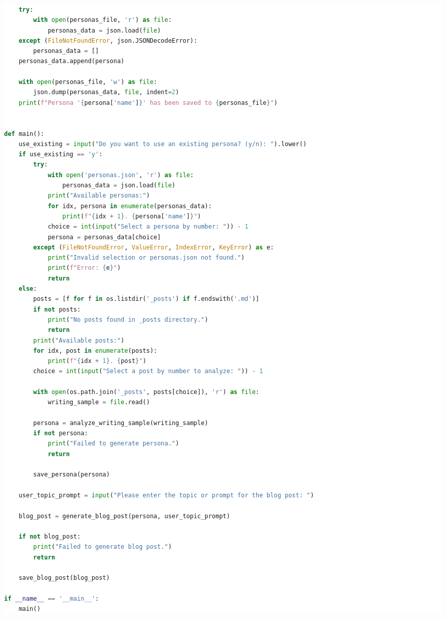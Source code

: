 ```python
    try:
        with open(personas_file, 'r') as file:
            personas_data = json.load(file)
    except (FileNotFoundError, json.JSONDecodeError):
        personas_data = []
    personas_data.append(persona)

    with open(personas_file, 'w') as file:
        json.dump(personas_data, file, indent=2)
    print(f"Persona '{persona['name']}' has been saved to {personas_file}")


def main():
    use_existing = input("Do you want to use an existing persona? (y/n): ").lower()
    if use_existing == 'y':
        try:
            with open('personas.json', 'r') as file:
                personas_data = json.load(file)
            print("Available personas:")
            for idx, persona in enumerate(personas_data):
                print(f"{idx + 1}. {persona['name']}")
            choice = int(input("Select a persona by number: ")) - 1
            persona = personas_data[choice]
        except (FileNotFoundError, ValueError, IndexError, KeyError) as e:
            print("Invalid selection or personas.json not found.")
            print(f"Error: {e}")
            return
    else:
        posts = [f for f in os.listdir('_posts') if f.endswith('.md')]
        if not posts:
            print("No posts found in _posts directory.")
            return
        print("Available posts:")
        for idx, post in enumerate(posts):
            print(f"{idx + 1}. {post}")
        choice = int(input("Select a post by number to analyze: ")) - 1
        
        with open(os.path.join('_posts', posts[choice]), 'r') as file:
            writing_sample = file.read()

        persona = analyze_writing_sample(writing_sample)
        if not persona:
            print("Failed to generate persona.")
            return

        save_persona(persona)

    user_topic_prompt = input("Please enter the topic or prompt for the blog post: ")

    blog_post = generate_blog_post(persona, user_topic_prompt)

    if not blog_post:
        print("Failed to generate blog post.")
        return

    save_blog_post(blog_post)

if __name__ == '__main__':
    main()
```
